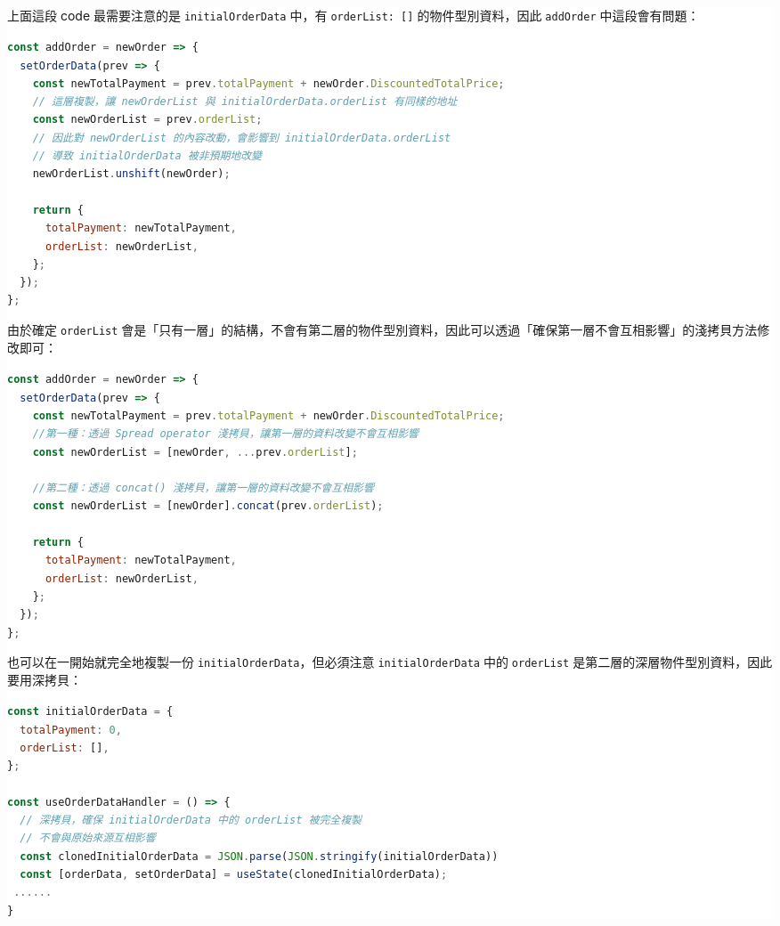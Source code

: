 上面這段 code 最需要注意的是 `initialOrderData` 中，有 `orderList: []` 的物件型別資料，因此 `addOrder` 中這段會有問題：

```javascript
const addOrder = newOrder => {
  setOrderData(prev => {
    const newTotalPayment = prev.totalPayment + newOrder.DiscountedTotalPrice;
    // 這層複製，讓 newOrderList 與 initialOrderData.orderList 有同樣的地址
    const newOrderList = prev.orderList;
    // 因此對 newOrderList 的內容改動，會影響到 initialOrderData.orderList
    // 導致 initialOrderData 被非預期地改變
    newOrderList.unshift(newOrder);

    return {
      totalPayment: newTotalPayment,
      orderList: newOrderList,
    };
  });
};
```

由於確定 `orderList` 會是「只有一層」的結構，不會有第二層的物件型別資料，因此可以透過「確保第一層不會互相影響」的淺拷貝方法修改即可：

```javascript
const addOrder = newOrder => {
  setOrderData(prev => {
    const newTotalPayment = prev.totalPayment + newOrder.DiscountedTotalPrice;
    //第一種：透過 Spread operator 淺拷貝，讓第一層的資料改變不會互相影響
    const newOrderList = [newOrder, ...prev.orderList];

    //第二種：透過 concat() 淺拷貝，讓第一層的資料改變不會互相影響
    const newOrderList = [newOrder].concat(prev.orderList);

    return {
      totalPayment: newTotalPayment,
      orderList: newOrderList,
    };
  });
};
```

也可以在一開始就完全地複製一份 `initialOrderData`，但必須注意 `initialOrderData` 中的 `orderList` 是第二層的深層物件型別資料，因此要用深拷貝：

```javascript
const initialOrderData = {
  totalPayment: 0,
  orderList: [],
};

const useOrderDataHandler = () => {
  // 深拷貝，確保 initialOrderData 中的 orderList 被完全複製
  // 不會與原始來源互相影響
  const clonedInitialOrderData = JSON.parse(JSON.stringify(initialOrderData))
  const [orderData, setOrderData] = useState(clonedInitialOrderData);
 ......
}
```

